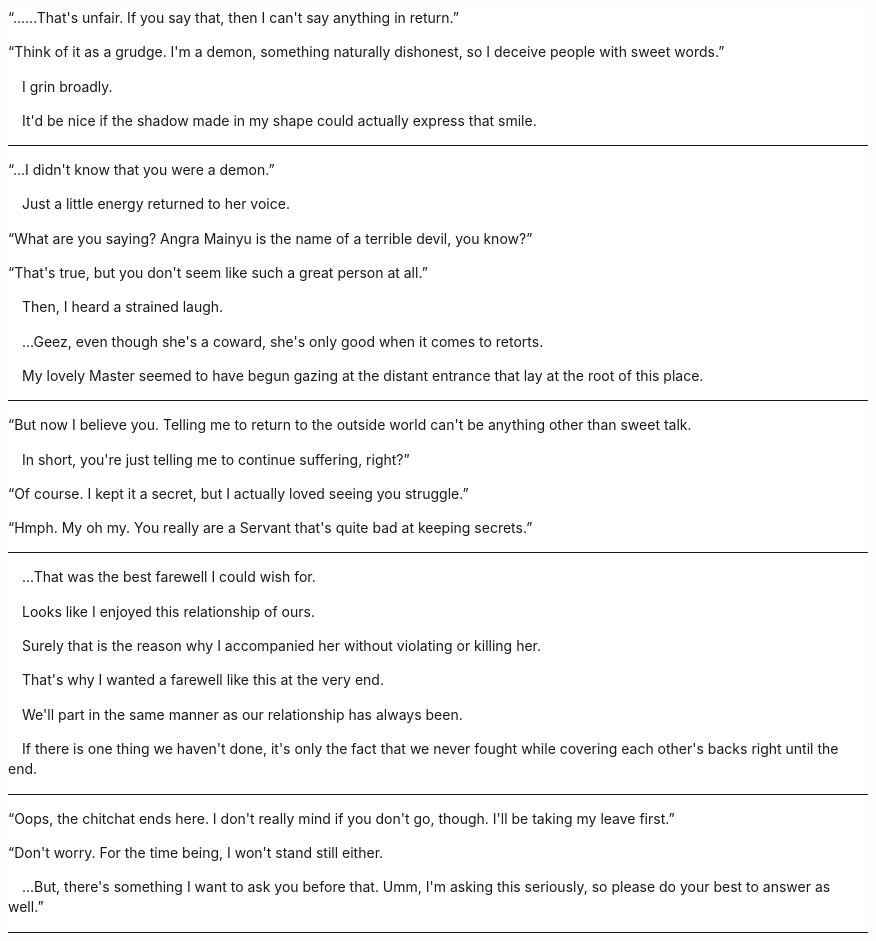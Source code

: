 “......That's unfair. If you say that, then I can't say anything in return.”  
  
“Think of it as a grudge. I'm a demon, something naturally dishonest, so I deceive people with sweet words.”  
  
　I grin broadly.  
  
　It'd be nice if the shadow made in my shape could actually express that smile.  
  
---  
  
“...I didn't know that you were a demon.”  
  
　Just a little energy returned to her voice.  
  
“What are you saying? Angra Mainyu is the name of a terrible devil, you know?”  
  
“That's true, but you don't seem like such a great person at all.”  
  
　Then, I heard a strained laugh.  
  
　...Geez, even though she's a coward, she's only good when it comes to retorts.  
  
　My lovely Master seemed to have begun gazing at the distant entrance that lay at the root of this place.  
  
---  
  
“But now I believe you. Telling me to return to the outside world can't be anything other than sweet talk.  
  
　In short, you're just telling me to continue suffering, right?”  
  
“Of course. I kept it a secret, but I actually loved seeing you struggle.”  
  
“Hmph. My oh my. You really are a Servant that's quite bad at keeping secrets.”  
  
---  
  
　...That was the best farewell I could wish for.  
  
　Looks like I enjoyed this relationship of ours.  
  
　Surely that is the reason why I accompanied her without violating or killing her.  
  
　That's why I wanted a farewell like this at the very end.  
  
　We'll part in the same manner as our relationship has always been.  
  
　If there is one thing we haven't done, it's only the fact that we never fought while covering each other's backs right until the end.  
  
---  
  
“Oops, the chitchat ends here. I don't really mind if you don't go, though. I'll be taking my leave first.”  
  
“Don't worry. For the time being, I won't stand still either.  
  
　...But, there's something I want to ask you before that. Umm, I'm asking this seriously, so please do your best to answer as well.”  
  
---  
  